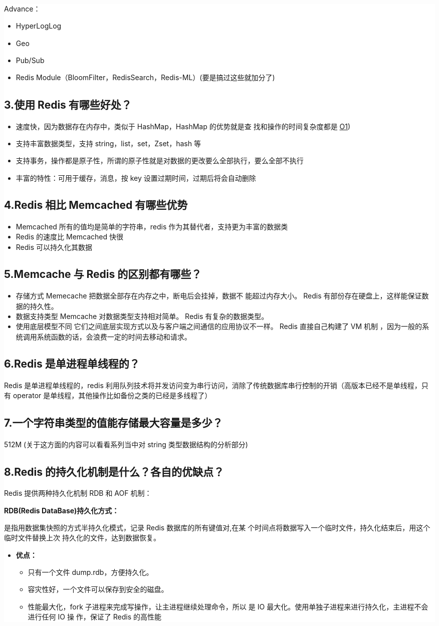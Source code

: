 Advance：

-   HyperLogLog

-   Geo

-   Pub/Sub
-   Redis Module（BloomFilter，RedisSearch，Redis-ML）(要是搞过这些就加分了)

## 3.使用 Redis 有哪些好处？

-   速度快，因为数据存在内存中，类似于 HashMap，HashMap 的优势就是查 找和操作的时间复杂度都是 <u>O1</u>)

-   支持丰富数据类型，支持 string，list，set，Zset，hash 等

-   支持事务，操作都是原子性，所谓的原子性就是对数据的更改要么全部执行，要么全部不执行

-   丰富的特性：可用于缓存，消息，按 key 设置过期时间，过期后将会自动删除

## 4.Redis 相比 Memcached 有哪些优势

-   Memcached 所有的值均是简单的字符串，redis 作为其替代者，支持更为丰富的数据类
-   Redis 的速度比 Memcached 快很
-   Redis 可以持久化其数据

## 5.Memcache 与 Redis 的区别都有哪些？

-   存储方式 Memecache 把数据全部存在内存之中，断电后会挂掉，数据不 能超过内存大小。 Redis 有部份存在硬盘上，这样能保证数据的持久性。
-   数据支持类型 Memcache 对数据类型支持相对简单。 Redis 有复杂的数据类型。
-   使用底层模型不同 它们之间底层实现方式以及与客户端之间通信的应用协议不一样。 Redis 直接自己构建了 VM 机制 ，因为一般的系统调用系统函数的话，会浪费一定的时间去移动和请求。

## 6.Redis 是单进程单线程的？

Redis 是单进程单线程的，redis 利用队列技术将并发访问变为串行访问，消除了传统数据库串行控制的开销（高版本已经不是单线程，只有 operator 是单线程，其他操作比如备份之类的已经是多线程了）

## 7.一个字符串类型的值能存储最大容量是多少？

512M (关于这方面的内容可以看看系列当中对 string 类型数据结构的分析部分)

## 8.Redis 的持久化机制是什么？各自的优缺点？

Redis 提供两种持久化机制 RDB 和 AOF 机制：

**RDB(Redis DataBase)持久化方式：**

是指用数据集快照的方式半持久化模式，记录 Redis 数据库的所有键值对,在某 个时间点将数据写入一个临时文件，持久化结束后，用这个临时文件替换上次 持久化的文件，达到数据恢复。

-   **优点：**

    -   只有一个文件 dump.rdb，方便持久化。

    -   容灾性好，一个文件可以保存到安全的磁盘。

    -   性能最大化，fork 子进程来完成写操作，让主进程继续处理命令，所以 是 IO 最大化。使用单独子进程来进行持久化，主进程不会进行任何 IO 操 作，保证了 Redis 的高性能
